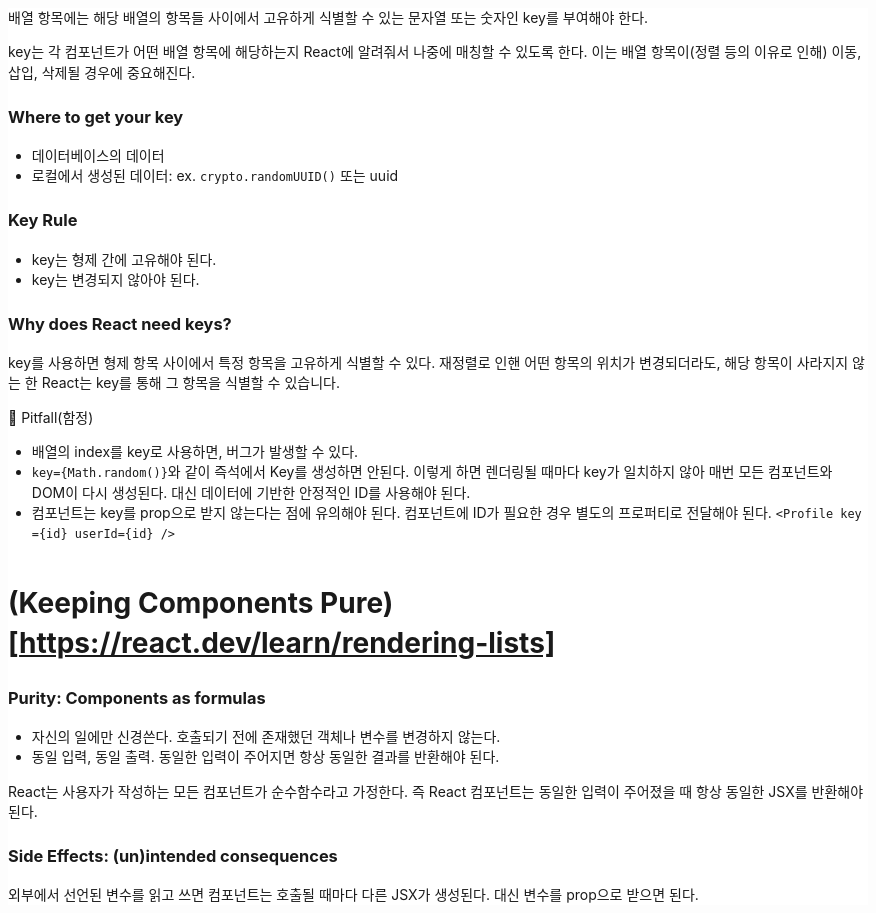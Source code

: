 배열 항목에는 해당 배열의 항목들 사이에서 고유하게 식별할 수 있는 문자열 또는 숫자인 key를 부여해야 한다.

key는 각 컴포넌트가 어떤 배열 항목에 해당하는지 React에 알려줘서 나중에 매칭할 수 있도록 한다. 이는 배열 항목이(정렬 등의 이유로 인해) 이동, 삽입, 삭제될 경우에 중요해진다.

### Where to get your key

- 데이터베이스의 데이터
- 로컬에서 생성된 데이터: ex. `crypto.randomUUID()` 또는 uuid

### Key Rule

- key는 형제 간에 고유해야 된다.
- key는 변경되지 않아야 된다.

### Why does React need keys? 

key를 사용하면 형제 항목 사이에서 특정 항목을 고유하게 식별할 수 있다. 재정렬로 인핸 어떤 항목의 위치가 변경되더라도, 해당 항목이 사라지지 않는 한 React는 key를 통해 그 항목을 식별할 수 있습니다.  

:round_pushpin: Pitfall(함정)  

- 배열의 index를 key로 사용하면, 버그가 발생할 수 있다.
- `key={Math.random()}`와 같이 즉석에서 Key를 생성하면 안된다. 이렇게 하면 렌더링될 때마다 key가 일치하지 않아 매번 모든 컴포넌트와 DOM이 다시 생성된다. 대신 데이터에 기반한 안정적인 ID를 사용해야 된다.
- 컴포넌트는 key를 prop으로 받지 않는다는 점에 유의해야 된다. 컴포넌트에 ID가 필요한 경우 별도의 프로퍼티로 전달해야 된다. `<Profile key={id} userId={id} />`

# (Keeping Components Pure)[https://react.dev/learn/rendering-lists]

### Purity: Components as formulas

- 자신의 일에만 신경쓴다. 호출되기 전에 존재했던 객체나 변수를 변경하지 않는다.
- 동일 입력, 동일 출력. 동일한 입력이 주어지면 항상 동일한 결과를 반환해야 된다.

React는 사용자가 작성하는 모든 컴포넌트가 순수함수라고 가정한다. 즉 React 컴포넌트는 동일한 입력이 주어졌을 때 항상 동일한 JSX를 반환해야 된다.

### Side Effects: (un)intended consequences

외부에서 선언된 변수를 읽고 쓰면 컴포넌트는 호출될 때마다 다른 JSX가 생성된다. 대신 변수를 prop으로 받으면 된다.


